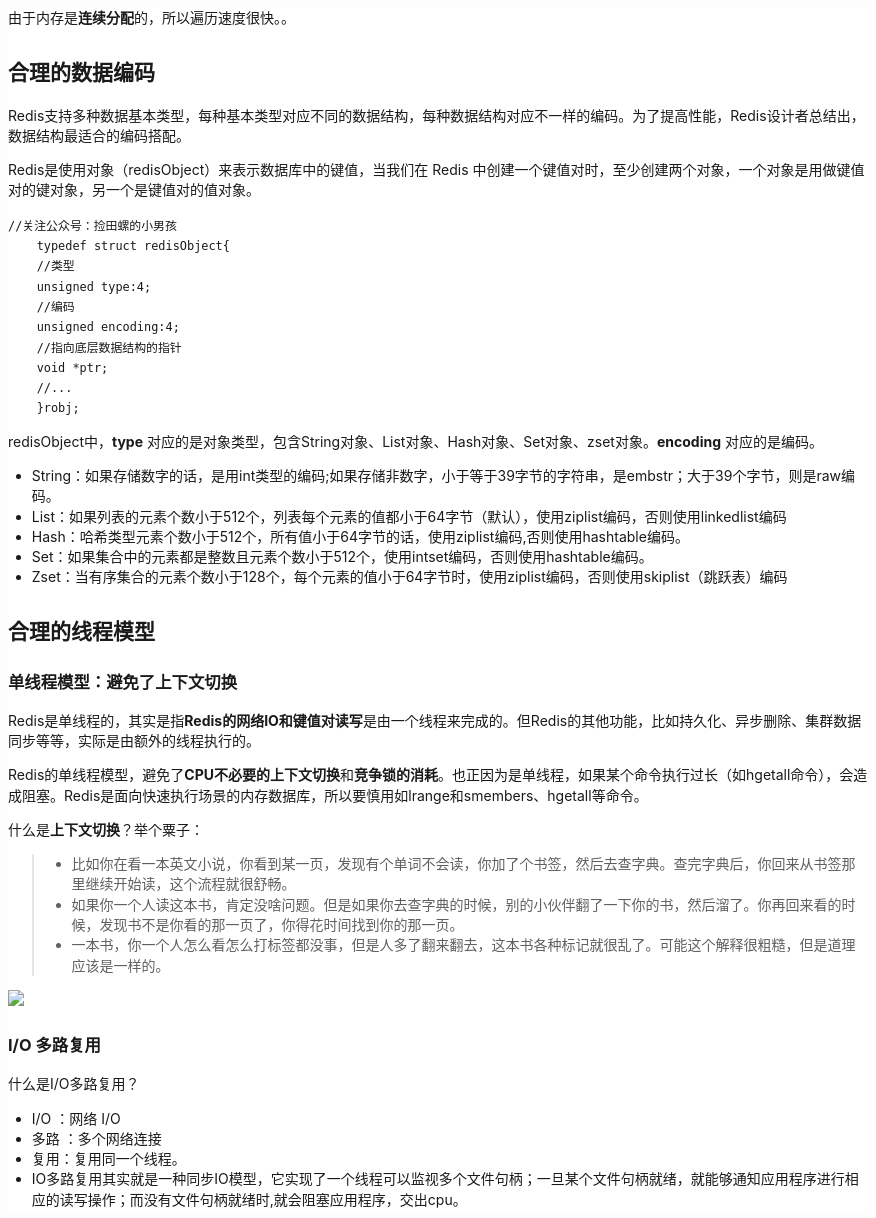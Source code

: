 由于内存是**连续分配**的，所以遍历速度很快。。

合理的数据编码
-------

Redis支持多种数据基本类型，每种基本类型对应不同的数据结构，每种数据结构对应不一样的编码。为了提高性能，Redis设计者总结出，数据结构最适合的编码搭配。

Redis是使用对象（redisObject）来表示数据库中的键值，当我们在 Redis 中创建一个键值对时，至少创建两个对象，一个对象是用做键值对的键对象，另一个是键值对的值对象。

```arduino
//关注公众号：捡田螺的小男孩
    typedef struct redisObject{
    //类型
    unsigned type:4;
    //编码
    unsigned encoding:4;
    //指向底层数据结构的指针
    void *ptr;
    //...
    }robj;
```

redisObject中，**type** 对应的是对象类型，包含String对象、List对象、Hash对象、Set对象、zset对象。**encoding** 对应的是编码。

*   String：如果存储数字的话，是用int类型的编码;如果存储非数字，小于等于39字节的字符串，是embstr；大于39个字节，则是raw编码。
*   List：如果列表的元素个数小于512个，列表每个元素的值都小于64字节（默认），使用ziplist编码，否则使用linkedlist编码
*   Hash：哈希类型元素个数小于512个，所有值小于64字节的话，使用ziplist编码,否则使用hashtable编码。
*   Set：如果集合中的元素都是整数且元素个数小于512个，使用intset编码，否则使用hashtable编码。
*   Zset：当有序集合的元素个数小于128个，每个元素的值小于64字节时，使用ziplist编码，否则使用skiplist（跳跃表）编码

合理的线程模型
-------

### 单线程模型：避免了上下文切换

Redis是单线程的，其实是指**Redis的网络IO和键值对读写**是由一个线程来完成的。但Redis的其他功能，比如持久化、异步删除、集群数据同步等等，实际是由额外的线程执行的。

Redis的单线程模型，避免了**CPU不必要的上下文切换**和**竞争锁的消耗**。也正因为是单线程，如果某个命令执行过长（如hgetall命令），会造成阻塞。Redis是面向快速执行场景的内存数据库，所以要慎用如lrange和smembers、hgetall等命令。

什么是**上下文切换**？举个粟子：

> *   比如你在看一本英文小说，你看到某一页，发现有个单词不会读，你加了个书签，然后去查字典。查完字典后，你回来从书签那里继续开始读，这个流程就很舒畅。
> *   如果你一个人读这本书，肯定没啥问题。但是如果你去查字典的时候，别的小伙伴翻了一下你的书，然后溜了。你再回来看的时候，发现书不是你看的那一页了，你得花时间找到你的那一页。
> *   一本书，你一个人怎么看怎么打标签都没事，但是人多了翻来翻去，这本书各种标记就很乱了。可能这个解释很粗糙，但是道理应该是一样的。

![](/images/jueJin/053215e73f844b8.png)

### I/O 多路复用

什么是I/O多路复用？

*   I/O ：网络 I/O
*   多路 ：多个网络连接
*   复用：复用同一个线程。
*   IO多路复用其实就是一种同步IO模型，它实现了一个线程可以监视多个文件句柄；一旦某个文件句柄就绪，就能够通知应用程序进行相应的读写操作；而没有文件句柄就绪时,就会阻塞应用程序，交出cpu。

